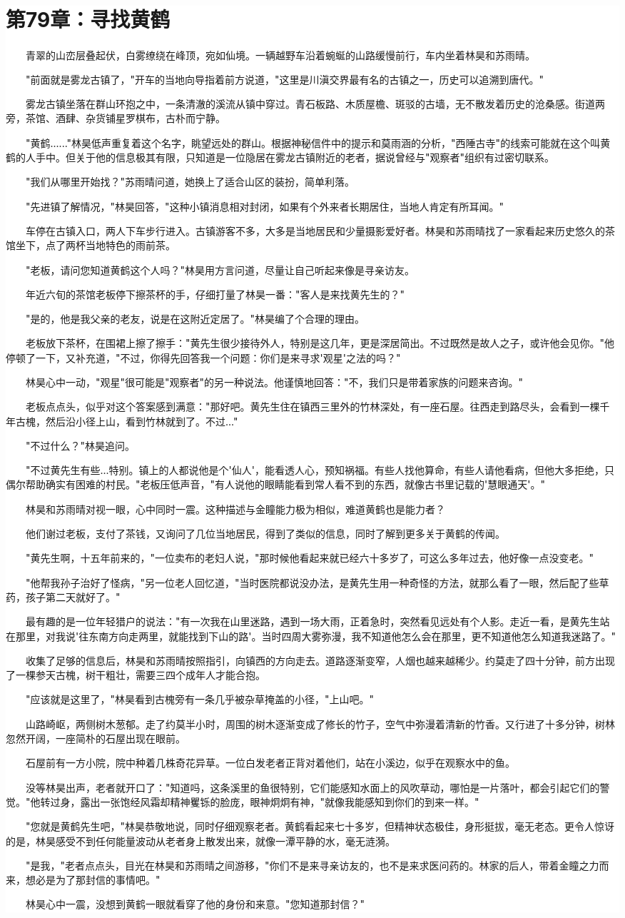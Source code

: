 # 第79章：寻找黄鹤

　　青翠的山峦层叠起伏，白雾缭绕在峰顶，宛如仙境。一辆越野车沿着蜿蜒的山路缓慢前行，车内坐着林昊和苏雨晴。

　　"前面就是雾龙古镇了，"开车的当地向导指着前方说道，"这里是川滇交界最有名的古镇之一，历史可以追溯到唐代。"

　　雾龙古镇坐落在群山环抱之中，一条清澈的溪流从镇中穿过。青石板路、木质屋檐、斑驳的古墙，无不散发着历史的沧桑感。街道两旁，茶馆、酒肆、杂货铺星罗棋布，古朴而宁静。

　　"黄鹤......"林昊低声重复着这个名字，眺望远处的群山。根据神秘信件中的提示和莫雨涵的分析，"西陲古寺"的线索可能就在这个叫黄鹤的人手中。但关于他的信息极其有限，只知道是一位隐居在雾龙古镇附近的老者，据说曾经与"观察者"组织有过密切联系。

　　"我们从哪里开始找？"苏雨晴问道，她换上了适合山区的装扮，简单利落。

　　"先进镇了解情况，"林昊回答，"这种小镇消息相对封闭，如果有个外来者长期居住，当地人肯定有所耳闻。"

　　车停在古镇入口，两人下车步行进入。古镇游客不多，大多是当地居民和少量摄影爱好者。林昊和苏雨晴找了一家看起来历史悠久的茶馆坐下，点了两杯当地特色的雨前茶。

　　"老板，请问您知道黄鹤这个人吗？"林昊用方言问道，尽量让自己听起来像是寻亲访友。

　　年近六旬的茶馆老板停下擦茶杯的手，仔细打量了林昊一番："客人是来找黄先生的？"

　　"是的，他是我父亲的老友，说是在这附近定居了。"林昊编了个合理的理由。

　　老板放下茶杯，在围裙上擦了擦手："黄先生很少接待外人，特别是这几年，更是深居简出。不过既然是故人之子，或许他会见你。"他停顿了一下，又补充道，"不过，你得先回答我一个问题：你们是来寻求'观星'之法的吗？"

　　林昊心中一动，"观星"很可能是"观察者"的另一种说法。他谨慎地回答："不，我们只是带着家族的问题来咨询。"

　　老板点点头，似乎对这个答案感到满意："那好吧。黄先生住在镇西三里外的竹林深处，有一座石屋。往西走到路尽头，会看到一棵千年古槐，然后沿小径上山，看到竹林就到了。不过..."

　　"不过什么？"林昊追问。

　　"不过黄先生有些...特别。镇上的人都说他是个'仙人'，能看透人心，预知祸福。有些人找他算命，有些人请他看病，但他大多拒绝，只偶尔帮助确实有困难的村民。"老板压低声音，"有人说他的眼睛能看到常人看不到的东西，就像古书里记载的'慧眼通天'。"

　　林昊和苏雨晴对视一眼，心中同时一震。这种描述与金瞳能力极为相似，难道黄鹤也是能力者？

　　他们谢过老板，支付了茶钱，又询问了几位当地居民，得到了类似的信息，同时了解到更多关于黄鹤的传闻。

　　"黄先生啊，十五年前来的，"一位卖布的老妇人说，"那时候他看起来就已经六十多岁了，可这么多年过去，他好像一点没变老。"

　　"他帮我孙子治好了怪病，"另一位老人回忆道，"当时医院都说没办法，是黄先生用一种奇怪的方法，就那么看了一眼，然后配了些草药，孩子第二天就好了。"

　　最有趣的是一位年轻猎户的说法："有一次我在山里迷路，遇到一场大雨，正着急时，突然看见远处有个人影。走近一看，是黄先生站在那里，对我说'往东南方向走两里，就能找到下山的路'。当时四周大雾弥漫，我不知道他怎么会在那里，更不知道他怎么知道我迷路了。"

　　收集了足够的信息后，林昊和苏雨晴按照指引，向镇西的方向走去。道路逐渐变窄，人烟也越来越稀少。约莫走了四十分钟，前方出现了一棵参天古槐，树干粗壮，需要三四个成年人才能合抱。

　　"应该就是这里了，"林昊看到古槐旁有一条几乎被杂草掩盖的小径，"上山吧。"

　　山路崎岖，两侧树木葱郁。走了约莫半小时，周围的树木逐渐变成了修长的竹子，空气中弥漫着清新的竹香。又行进了十多分钟，树林忽然开阔，一座简朴的石屋出现在眼前。

　　石屋前有一方小院，院中种着几株奇花异草。一位白发老者正背对着他们，站在小溪边，似乎在观察水中的鱼。

　　没等林昊出声，老者就开口了："知道吗，这条溪里的鱼很特别，它们能感知水面上的风吹草动，哪怕是一片落叶，都会引起它们的警觉。"他转过身，露出一张饱经风霜却精神矍铄的脸庞，眼神炯炯有神，"就像我能感知到你们的到来一样。"

　　"您就是黄鹤先生吧，"林昊恭敬地说，同时仔细观察老者。黄鹤看起来七十多岁，但精神状态极佳，身形挺拔，毫无老态。更令人惊讶的是，林昊感受不到任何能量波动从老者身上散发出来，就像一潭平静的水，毫无涟漪。

　　"是我，"老者点点头，目光在林昊和苏雨晴之间游移，"你们不是来寻亲访友的，也不是来求医问药的。林家的后人，带着金瞳之力而来，想必是为了那封信的事情吧。"

　　林昊心中一震，没想到黄鹤一眼就看穿了他的身份和来意。"您知道那封信？"
